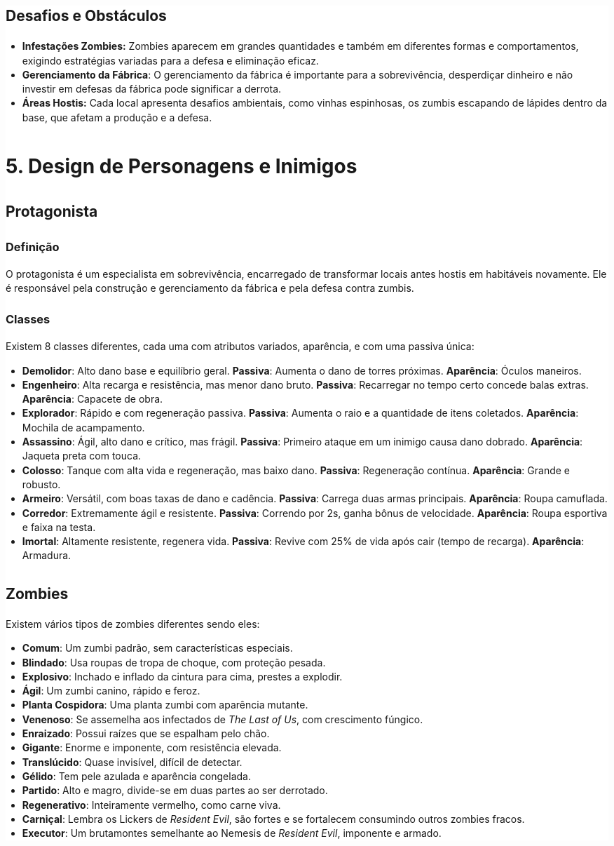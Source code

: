 ## **Desafios e Obstáculos**

- **Infestações Zombies:** Zombies aparecem em grandes quantidades e também em diferentes formas e comportamentos, exigindo estratégias variadas para a defesa e eliminação eficaz.
- **Gerenciamento da Fábrica**: O gerenciamento da fábrica é importante para a sobrevivência, desperdiçar dinheiro e não investir em defesas da fábrica pode significar a derrota.
- **Áreas Hostis:** Cada local apresenta desafios ambientais, como vinhas espinhosas, os zumbis escapando de lápides dentro da base, que afetam a produção e a defesa.

# **5. Design de Personagens e Inimigos**

## Protagonista

### Definição

O protagonista é um especialista em sobrevivência, encarregado de transformar locais antes hostis em habitáveis novamente. Ele é responsável pela construção e gerenciamento da fábrica e pela defesa contra zumbis.

### Classes

Existem 8 classes diferentes, cada uma com atributos variados, aparência, e com uma passiva única:

- **Demolidor**: Alto dano base e equilíbrio geral. **Passiva**: Aumenta o dano de torres próximas. **Aparência**: Óculos maneiros.
- **Engenheiro**: Alta recarga e resistência, mas menor dano bruto. **Passiva**: Recarregar no tempo certo concede balas extras. **Aparência**: Capacete de obra.
- **Explorador**: Rápido e com regeneração passiva. **Passiva**: Aumenta o raio e a quantidade de itens coletados. **Aparência**: Mochila de acampamento.
- **Assassino**: Ágil, alto dano e crítico, mas frágil. **Passiva**: Primeiro ataque em um inimigo causa dano dobrado. **Aparência**: Jaqueta preta com touca.
- **Colosso**: Tanque com alta vida e regeneração, mas baixo dano. **Passiva**: Regeneração contínua. **Aparência**: Grande e robusto.
- **Armeiro**: Versátil, com boas taxas de dano e cadência. **Passiva**: Carrega duas armas principais. **Aparência**: Roupa camuflada.
- **Corredor**: Extremamente ágil e resistente. **Passiva**: Correndo por 2s, ganha bônus de velocidade. **Aparência**: Roupa esportiva e faixa na testa.
- **Imortal**: Altamente resistente, regenera vida. **Passiva**: Revive com 25% de vida após cair (tempo de recarga). **Aparência**: Armadura.

## Zombies

Existem vários tipos de zombies diferentes sendo eles:

- **Comum**: Um zumbi padrão, sem características especiais.
- **Blindado**: Usa roupas de tropa de choque, com proteção pesada.
- **Explosivo**: Inchado e inflado da cintura para cima, prestes a explodir.
- **Ágil**: Um zumbi canino, rápido e feroz.
- **Planta Cospidora**: Uma planta zumbi com aparência mutante.
- **Venenoso**: Se assemelha aos infectados de *The Last of Us*, com crescimento fúngico.
- **Enraizado**: Possui raízes que se espalham pelo chão.
- **Gigante**: Enorme e imponente, com resistência elevada.
- **Translúcido**: Quase invisível, difícil de detectar.
- **Gélido**: Tem pele azulada e aparência congelada.
- **Partido**: Alto e magro, divide-se em duas partes ao ser derrotado.
- **Regenerativo**: Inteiramente vermelho, como carne viva.
- **Carniçal**: Lembra os Lickers de *Resident Evil*, são fortes e se fortalecem consumindo outros zombies fracos.
- **Executor**: Um brutamontes semelhante ao Nemesis de *Resident Evil*, imponente e armado.
